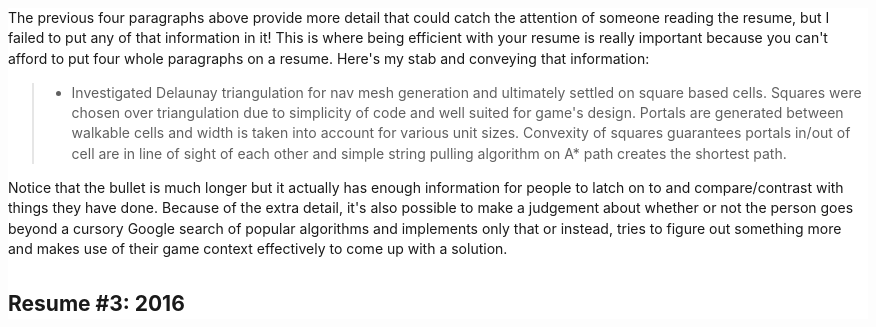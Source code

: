 The previous four paragraphs above provide more detail that could catch the attention of someone reading the resume, but I failed to put any of that information in it!  This is where being efficient with your resume is really important because you can't afford to put four whole paragraphs on a resume.  Here's my stab and conveying that information:

> * Investigated Delaunay triangulation for nav mesh generation and ultimately settled on square based cells.  Squares were chosen over triangulation due to simplicity of code and well suited for game's design.  Portals are generated between walkable cells and width is taken into account for various unit sizes.  Convexity of squares guarantees portals in/out of cell are in line of sight of each other and simple string pulling algorithm on A* path creates the shortest path.

Notice that the bullet is much longer but it actually has enough information for people to latch on to and compare/contrast with things they have done.  Because of the extra detail, it's also possible to make a judgement about whether or not the person goes beyond a cursory Google search of popular algorithms and implements only that or instead, tries to figure out something more and makes use of their game context effectively to come up with a solution.

## Resume #3: 2016 <a name="resume3">